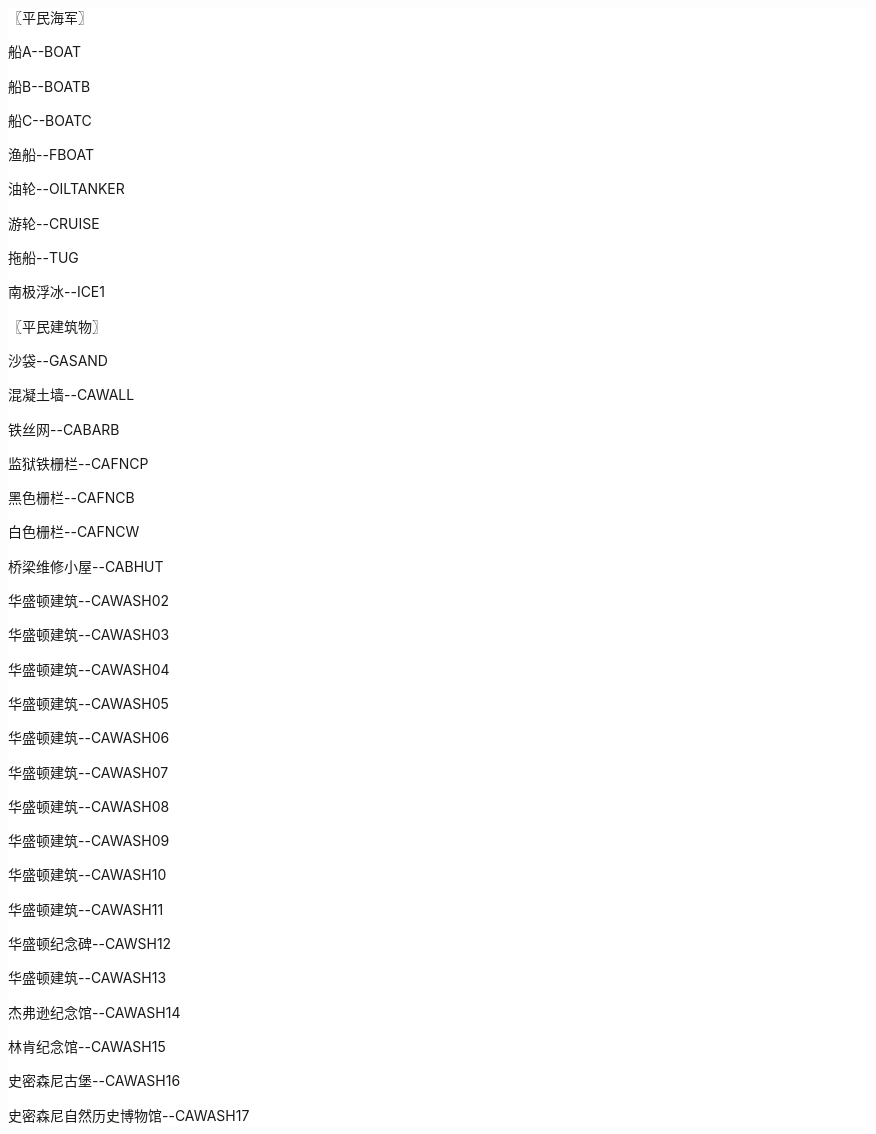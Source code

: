 〖平民海军〗

船A--BOAT

船B--BOATB

船C--BOATC

渔船--FBOAT

油轮--OILTANKER

游轮--CRUISE

拖船--TUG

南极浮冰--ICE1

〖平民建筑物〗

沙袋--GASAND

混凝土墙--CAWALL

铁丝网--CABARB

监狱铁栅栏--CAFNCP

黑色栅栏--CAFNCB

白色栅栏--CAFNCW

桥梁维修小屋--CABHUT

华盛顿建筑--CAWASH02

华盛顿建筑--CAWASH03

华盛顿建筑--CAWASH04

华盛顿建筑--CAWASH05

华盛顿建筑--CAWASH06

华盛顿建筑--CAWASH07

华盛顿建筑--CAWASH08

华盛顿建筑--CAWASH09

华盛顿建筑--CAWASH10

华盛顿建筑--CAWASH11

华盛顿纪念碑--CAWSH12

华盛顿建筑--CAWASH13

杰弗逊纪念馆--CAWASH14

林肯纪念馆--CAWASH15

史密森尼古堡--CAWASH16

史密森尼自然历史博物馆--CAWASH17
